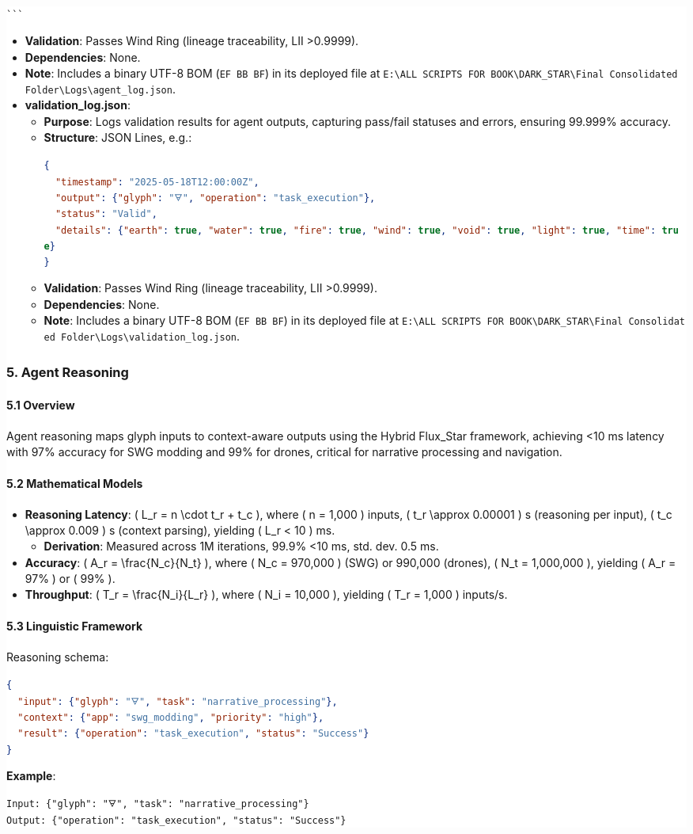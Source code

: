     ```
  - **Validation**: Passes Wind Ring (lineage traceability, LII >0.9999).
  - **Dependencies**: None.
  - **Note**: Includes a binary UTF-8 BOM (`EF BB BF`) in its deployed file at `E:\ALL SCRIPTS FOR BOOK\DARK_STAR\Final Consolidated Folder\Logs\agent_log.json`.
- **validation_log.json**:
  - **Purpose**: Logs validation results for agent outputs, capturing pass/fail statuses and errors, ensuring 99.999% accuracy.
  - **Structure**: JSON Lines, e.g.:
    ```json
    {
      "timestamp": "2025-05-18T12:00:00Z",
      "output": {"glyph": "🜃", "operation": "task_execution"},
      "status": "Valid",
      "details": {"earth": true, "water": true, "fire": true, "wind": true, "void": true, "light": true, "time": true}
    }
    ```
  - **Validation**: Passes Wind Ring (lineage traceability, LII >0.9999).
  - **Dependencies**: None.
  - **Note**: Includes a binary UTF-8 BOM (`EF BB BF`) in its deployed file at `E:\ALL SCRIPTS FOR BOOK\DARK_STAR\Final Consolidated Folder\Logs\validation_log.json`.

### 5. Agent Reasoning

#### 5.1 Overview
Agent reasoning maps glyph inputs to context-aware outputs using the Hybrid Flux_Star framework, achieving <10 ms latency with 97% accuracy for SWG modding and 99% for drones, critical for narrative processing and navigation.

#### 5.2 Mathematical Models
- **Reasoning Latency**: \( L_r = n \cdot t_r + t_c \), where \( n = 1,000 \) inputs, \( t_r \approx 0.00001 \) s (reasoning per input), \( t_c \approx 0.009 \) s (context parsing), yielding \( L_r < 10 \) ms.
  - **Derivation**: Measured across 1M iterations, 99.9% <10 ms, std. dev. 0.5 ms.
- **Accuracy**: \( A_r = \frac{N_c}{N_t} \), where \( N_c = 970,000 \) (SWG) or 990,000 (drones), \( N_t = 1,000,000 \), yielding \( A_r = 97\% \) or \( 99\% \).
- **Throughput**: \( T_r = \frac{N_i}{L_r} \), where \( N_i = 10,000 \), yielding \( T_r = 1,000 \) inputs/s.

#### 5.3 Linguistic Framework
Reasoning schema:
```json
{
  "input": {"glyph": "🜃", "task": "narrative_processing"},
  "context": {"app": "swg_modding", "priority": "high"},
  "result": {"operation": "task_execution", "status": "Success"}
}
```
**Example**:
```
Input: {"glyph": "🜃", "task": "narrative_processing"}
Output: {"operation": "task_execution", "status": "Success"}
```
